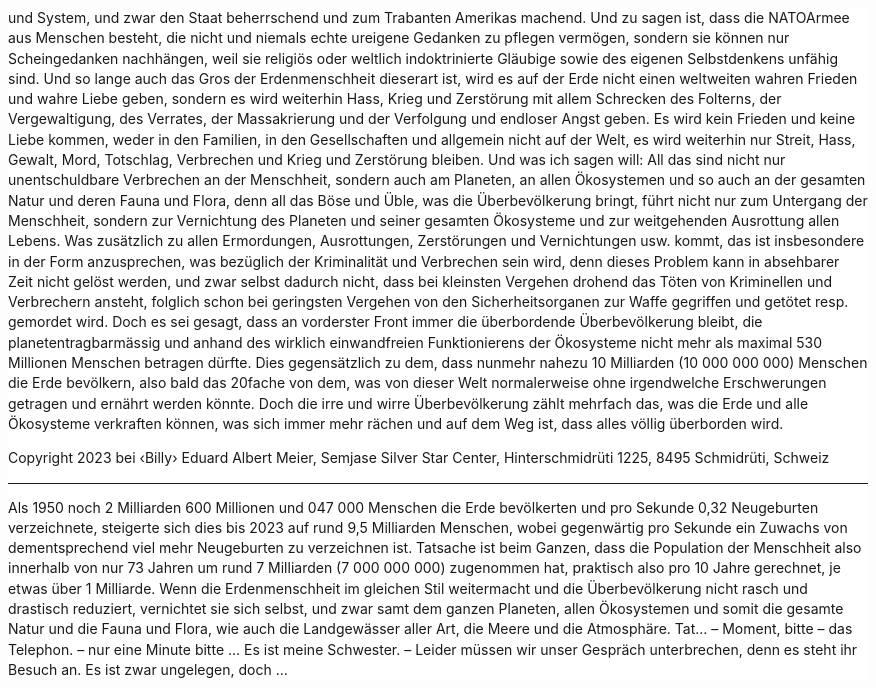 und System, und zwar den Staat beherrschend und zum Trabanten Amerikas machend. Und zu sagen ist, dass die NATOArmee aus Menschen besteht, die nicht und niemals echte ureigene Gedanken zu pflegen vermögen, sondern sie können
nur Scheingedanken nachhängen, weil sie religiös oder weltlich indoktrinierte Gläubige sowie des eigenen Selbstdenkens
unfähig sind. Und so lange auch das Gros der Erdenmenschheit dieserart ist, wird es auf der Erde nicht einen weltweiten
wahren Frieden und wahre Liebe geben, sondern es wird weiterhin Hass, Krieg und Zerstörung mit allem Schrecken des
Folterns, der Vergewaltigung, des Verrates, der Massakrierung und der Verfolgung und endloser Angst geben. Es wird kein
Frieden und keine Liebe kommen, weder in den Familien, in den Gesellschaften und allgemein nicht auf der Welt, es wird
weiterhin nur Streit, Hass, Gewalt, Mord, Totschlag, Verbrechen und Krieg und Zerstörung bleiben. Und was ich sagen will:
All das sind nicht nur unentschuldbare Verbrechen an der Menschheit, sondern auch am Planeten, an allen Ökosystemen
und so auch an der gesamten Natur und deren Fauna und Flora, denn all das Böse und Üble, was die Überbevölkerung
bringt, führt nicht nur zum Untergang der Menschheit, sondern zur Vernichtung des Planeten und seiner gesamten Ökosysteme und zur weitgehenden Ausrottung allen Lebens.
Was zusätzlich zu allen Ermordungen, Ausrottungen, Zerstörungen und Vernichtungen usw. kommt, das ist insbesondere
in der Form anzusprechen, was bezüglich der Kriminalität und Verbrechen sein wird, denn dieses Problem kann in absehbarer Zeit nicht gelöst werden, und zwar selbst dadurch nicht, dass bei kleinsten Vergehen drohend das Töten von Kriminellen und Verbrechern ansteht, folglich schon bei geringsten Vergehen von den Sicherheitsorganen zur Waffe gegriffen
und getötet resp. gemordet wird. Doch es sei gesagt, dass an vorderster Front immer die überbordende Überbevölkerung
bleibt, die planetentragbarmässig und anhand des wirklich einwandfreien Funktionierens der Ökosysteme nicht mehr als
maximal 530 Millionen Menschen betragen dürfte. Dies gegensätzlich zu dem, dass nunmehr nahezu 10 Milliarden (10 000
000 000) Menschen die Erde bevölkern, also bald das 20fache von dem, was von dieser Welt normalerweise ohne irgendwelche Erschwerungen getragen und ernährt werden könnte. Doch die irre und wirre Überbevölkerung zählt mehrfach das,
was die Erde und alle Ökosysteme verkraften können, was sich immer mehr rächen und auf dem Weg ist, dass alles völlig
überborden wird.

Copyright 2023 bei ‹Billy› Eduard Albert Meier, Semjase Silver Star Center, Hinterschmidrüti 1225, 8495 Schmidrüti, Schweiz


-----

Als 1950 noch 2 Milliarden 600 Millionen und 047 000 Menschen die Erde bevölkerten und pro Sekunde 0,32 Neugeburten
verzeichnete, steigerte sich dies bis 2023 auf rund 9,5 Milliarden Menschen, wobei gegenwärtig pro Sekunde ein Zuwachs
von dementsprechend viel mehr Neugeburten zu verzeichnen ist. Tatsache ist beim Ganzen, dass die Population der
Menschheit also innerhalb von nur 73 Jahren um rund 7 Milliarden (7 000 000 000) zugenommen hat, praktisch also pro 10
Jahre gerechnet, je etwas über 1 Milliarde.
Wenn die Erdenmenschheit im gleichen Stil weitermacht und die Überbevölkerung nicht rasch und drastisch reduziert,
vernichtet sie sich selbst, und zwar samt dem ganzen Planeten, allen Ökosystemen und somit die gesamte Natur und die
Fauna und Flora, wie auch die Landgewässer aller Art, die Meere und die Atmosphäre. Tat… – Moment, bitte – das Telephon. – nur eine Minute bitte … Es ist meine Schwester. – Leider müssen wir unser Gespräch unterbrechen, denn es steht
ihr Besuch an. Es ist zwar ungelegen, doch …
